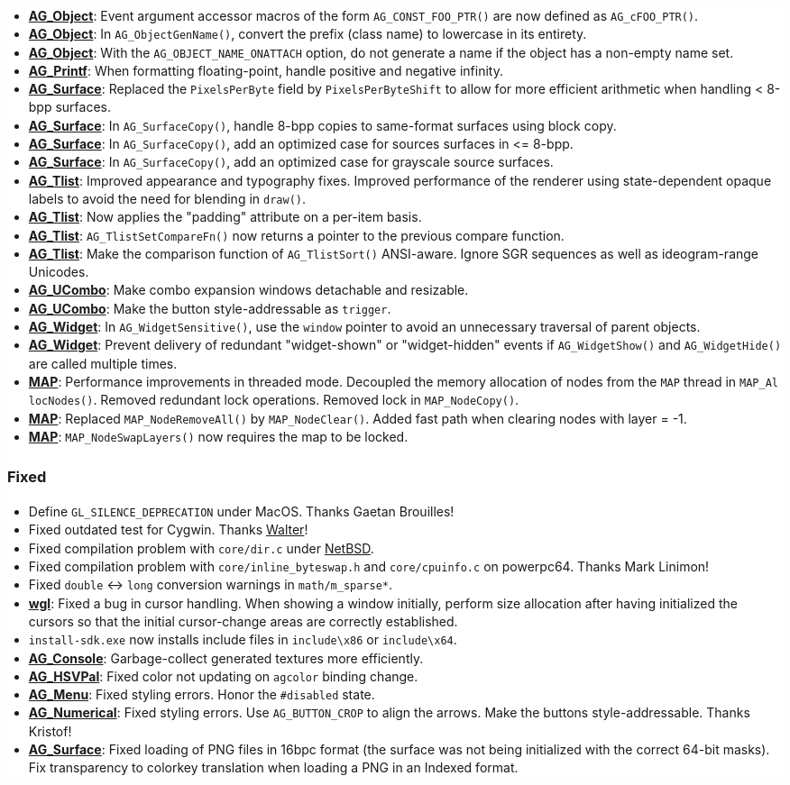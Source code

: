 - [**AG_Object**](https://libagar.org/man3/AG_Object): Event argument accessor macros of the form `AG_CONST_FOO_PTR()` are now defined as `AG_cFOO_PTR()`.
- [**AG_Object**](https://libagar.org/man3/AG_Object): In `AG_ObjectGenName()`, convert the prefix (class name) to lowercase in its entirety.
- [**AG_Object**](https://libagar.org/man3/AG_Object): With the `AG_OBJECT_NAME_ONATTACH` option, do not generate a name if the object has a non-empty name set.
- [**AG_Printf**](https://libagar.org/man3/AG_Printf): When formatting floating-point, handle positive and negative infinity.
- [**AG_Surface**](https://libagar.org/man3/AG_Surface): Replaced the `PixelsPerByte` field by `PixelsPerByteShift` to allow for more efficient arithmetic when handling < 8-bpp surfaces.
- [**AG_Surface**](https://libagar.org/man3/AG_Surface): In `AG_SurfaceCopy()`, handle 8-bpp copies to same-format surfaces using block copy.
- [**AG_Surface**](https://libagar.org/man3/AG_Surface): In `AG_SurfaceCopy()`, add an optimized case for sources surfaces in <= 8-bpp.
- [**AG_Surface**](https://libagar.org/man3/AG_Surface): In `AG_SurfaceCopy()`, add an optimized case for grayscale source surfaces.
- [**AG_Tlist**](https://libagar.org/man3/AG_Tlist): Improved appearance and typography fixes. Improved performance of the renderer using state-dependent opaque labels to avoid the need for blending in `draw()`.
- [**AG_Tlist**](https://libagar.org/man3/AG_Tlist): Now applies the "padding" attribute on a per-item basis.
- [**AG_Tlist**](https://libagar.org/man3/AG_Tlist): `AG_TlistSetCompareFn()` now returns a pointer to the previous compare function.
- [**AG_Tlist**](https://libagar.org/man3/AG_Tlist): Make the comparison function of `AG_TlistSort()` ANSI-aware. Ignore SGR sequences as well as ideogram-range Unicodes.
- [**AG_UCombo**](https://libagar.org/man3/AG_UCombo): Make combo expansion windows detachable and resizable.
- [**AG_UCombo**](https://libagar.org/man3/AG_UCombo): Make the button style-addressable as `trigger`.
- [**AG_Widget**](https://libagar.org/man3/AG_Widget): In `AG_WidgetSensitive()`, use the `window` pointer to avoid an unnecessary traversal of parent objects.
- [**AG_Widget**](https://libagar.org/man3/AG_Widget): Prevent delivery of redundant "widget-shown" or "widget-hidden" events if `AG_WidgetShow()` and `AG_WidgetHide()` are called multiple times.
- [**MAP**](https://libagar.org/man3/MAP): Performance improvements in threaded mode. Decoupled the memory allocation of nodes from the `MAP` thread in `MAP_AllocNodes()`. Removed redundant lock operations. Removed lock in `MAP_NodeCopy()`.
- [**MAP**](https://libagar.org/man3/MAP): Replaced `MAP_NodeRemoveAll()` by `MAP_NodeClear()`. Added fast path when clearing nodes with layer = -1.
- [**MAP**](https://libagar.org/man3/MAP): `MAP_NodeSwapLayers()` now requires the map to be locked.

### Fixed
- Define `GL_SILENCE_DEPRECATION` under MacOS. Thanks Gaetan Brouilles!
- Fixed outdated test for Cygwin. Thanks [Walter](https://github.com/WallyZambotti)!
- Fixed compilation problem with `core/dir.c` under [NetBSD](https://NetBSD.org).
- Fixed compilation problem with `core/inline_byteswap.h` and `core/cpuinfo.c` on powerpc64. Thanks Mark Linimon!
- Fixed `double` <-> `long` conversion warnings in `math/m_sparse*`.
- [**wgl**](https://libagar.org/man3/AG_DriverWGL): Fixed a bug in cursor handling. When showing a window initially, perform size allocation after having initialized the cursors so that the initial cursor-change areas are correctly established.
- `install-sdk.exe` now installs include files in `include\x86` or `include\x64`.
- [**AG_Console**](https://libagar.org/man3/AG_Console): Garbage-collect generated textures more efficiently.
- [**AG_HSVPal**](https://libagar.org/man3/AG_HSVPal): Fixed color not updating on `agcolor` binding change.
- [**AG_Menu**](https://libagar.org/man3/AG_Menu): Fixed styling errors. Honor the `#disabled` state.
- [**AG_Numerical**](https://libagar.org/man3/AG_Numerical): Fixed styling errors. Use `AG_BUTTON_CROP` to align the arrows. Make the buttons style-addressable. Thanks Kristof!
- [**AG_Surface**](https://libagar.org/man3/AG_Surface): Fixed loading of PNG files in 16bpc format (the surface was not being initialized with the correct 64-bit masks). Fix transparency to colorkey translation when loading a PNG in an Indexed format.